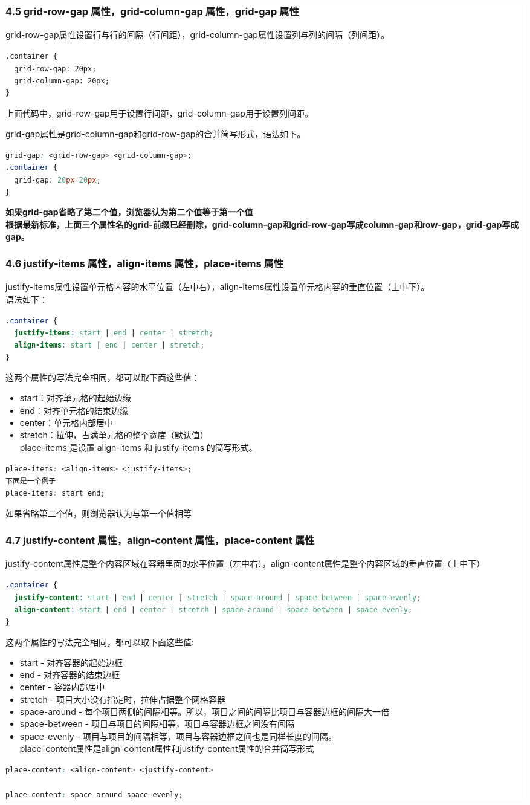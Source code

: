 ### 4.5 grid-row-gap 属性，grid-column-gap 属性，grid-gap 属性
grid-row-gap属性设置行与行的间隔（行间距），grid-column-gap属性设置列与列的间隔（列间距）。  
```
.container {
  grid-row-gap: 20px;
  grid-column-gap: 20px;
}
```
上面代码中，grid-row-gap用于设置行间距，grid-column-gap用于设置列间距。  

grid-gap属性是grid-column-gap和grid-row-gap的合并简写形式，语法如下。  
```css
grid-gap: <grid-row-gap> <grid-column-gap>;
.container {
  grid-gap: 20px 20px;
}
```
**如果grid-gap省略了第二个值，浏览器认为第二个值等于第一个值**  
**根据最新标准，上面三个属性名的grid-前缀已经删除，grid-column-gap和grid-row-gap写成column-gap和row-gap，grid-gap写成gap。**

### 4.6 justify-items 属性，align-items 属性，place-items 属性
justify-items属性设置单元格内容的水平位置（左中右），align-items属性设置单元格内容的垂直位置（上中下）。  
语法如下：
```css
.container {
  justify-items: start | end | center | stretch;
  align-items: start | end | center | stretch;
}
```
这两个属性的写法完全相同，都可以取下面这些值：  
+ start：对齐单元格的起始边缘
+ end：对齐单元格的结束边缘
+ center：单元格内部居中
+ stretch：拉伸，占满单元格的整个宽度（默认值）  
place-items 是设置 align-items 和 justify-items 的简写形式。  
```css
place-items: <align-items> <justify-items>;
下面是一个例子
place-items: start end;
```
如果省略第二个值，则浏览器认为与第一个值相等  

### 4.7 justify-content 属性，align-content 属性，place-content 属性
justify-content属性是整个内容区域在容器里面的水平位置（左中右），align-content属性是整个内容区域的垂直位置（上中下）  
```css
.container {
  justify-content: start | end | center | stretch | space-around | space-between | space-evenly;
  align-content: start | end | center | stretch | space-around | space-between | space-evenly;  
}
```
这两个属性的写法完全相同，都可以取下面这些值:
+ start - 对齐容器的起始边框
+ end - 对齐容器的结束边框
+ center - 容器内部居中
+ stretch - 项目大小没有指定时，拉伸占据整个网格容器
+ space-around - 每个项目两侧的间隔相等。所以，项目之间的间隔比项目与容器边框的间隔大一倍
+ space-between - 项目与项目的间隔相等，项目与容器边框之间没有间隔
+ space-evenly - 项目与项目的间隔相等，项目与容器边框之间也是同样长度的间隔。  
place-content属性是align-content属性和justify-content属性的合并简写形式  
```css
place-content: <align-content> <justify-content>

place-content: space-around space-evenly;
```